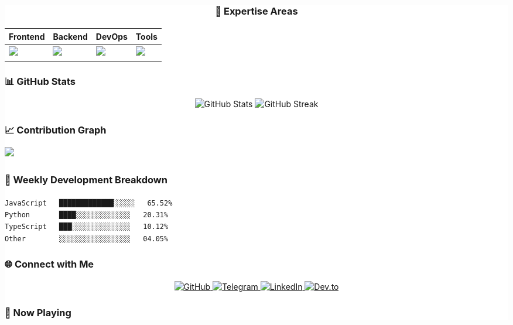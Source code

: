 <div align="center">

### 🌟 Expertise Areas

| Frontend | Backend | DevOps | Tools |
|----------|---------|--------|-------|
| <img src="https://skillicons.dev/icons?i=react,vue,ts,tailwind" /> | <img src="https://skillicons.dev/icons?i=nodejs,python,java,mongodb" /> | <img src="https://skillicons.dev/icons?i=aws,docker,kubernetes,nginx" /> | <img src="https://skillicons.dev/icons?i=git,github,vscode,postman" /> |

</div>

### 📊 GitHub Stats

<div align="center">
  <img src="https://github-readme-stats.vercel.app/api?username=jakharamit44&show_icons=true&theme=radical&hide_border=true&bg_color=0D1117" alt="GitHub Stats" height="170" />
  <img src="https://github-readme-streak-stats.herokuapp.com/?user=jakharamit44&theme=radical&hide_border=true&background=0D1117" alt="GitHub Streak" height="170" />
</div>

### 📈 Contribution Graph

<img src="https://github-readme-activity-graph.vercel.app/graph?username=jakharamit44&bg_color=0D1117&color=5BCDEC&line=5BCDEC&point=FFFFFF&hide_border=true" width="100%" />

### 🎯 Weekly Development Breakdown

```text
JavaScript   █████████████░░░░░   65.52%
Python       ████░░░░░░░░░░░░░   20.31%
TypeScript   ███░░░░░░░░░░░░░░   10.12%
Other        ░░░░░░░░░░░░░░░░░   04.05%
```

### 🌐 Connect with Me

<div align="center">
  <a href="https://github.com/jakharamit44" target="_blank">
    <img src="https://img.shields.io/badge/GitHub-100000?style=for-the-badge&logo=github&logoColor=white" alt="GitHub" />
  </a>
  <a href="https://t.me/ajak4405" target="_blank">
    <img src="https://img.shields.io/badge/-Telegram-%23333?style=for-the-badge&logo=telegram&logoColor=white" alt="Telegram" />
  </a>
  <a href="https://linkedin.com/in/jakharamit44" target="_blank">
    <img src="https://img.shields.io/badge/LinkedIn-%230077B5.svg?&style=for-the-badge&logo=linkedin&logoColor=white" alt="LinkedIn" />
  </a>
  <a href="https://dev.to/jakharamit44" target="_blank">
    <img src="https://img.shields.io/badge/DEV.TO-%230A0A0A.svg?&style=for-the-badge&logo=dev.to&logoColor=white" alt="Dev.to" />
  </a>
</div>

### 🎵 Now Playing
